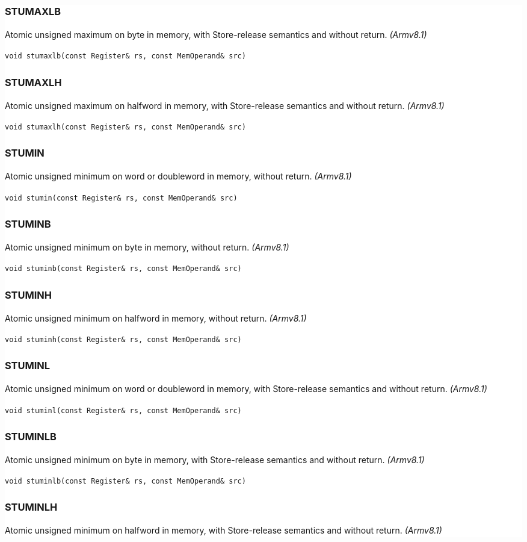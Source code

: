 
### STUMAXLB ###

Atomic unsigned maximum on byte in memory, with Store-release semantics and without return. _(Armv8.1)_

    void stumaxlb(const Register& rs, const MemOperand& src)


### STUMAXLH ###

Atomic unsigned maximum on halfword in memory, with Store-release semantics and without return. _(Armv8.1)_

    void stumaxlh(const Register& rs, const MemOperand& src)


### STUMIN ###

Atomic unsigned minimum on word or doubleword in memory, without return. _(Armv8.1)_

    void stumin(const Register& rs, const MemOperand& src)


### STUMINB ###

Atomic unsigned minimum on byte in memory, without return. _(Armv8.1)_

    void stuminb(const Register& rs, const MemOperand& src)


### STUMINH ###

Atomic unsigned minimum on halfword in memory, without return. _(Armv8.1)_

    void stuminh(const Register& rs, const MemOperand& src)


### STUMINL ###

Atomic unsigned minimum on word or doubleword in memory, with Store-release semantics and without return. _(Armv8.1)_

    void stuminl(const Register& rs, const MemOperand& src)


### STUMINLB ###

Atomic unsigned minimum on byte in memory, with Store-release semantics and without return. _(Armv8.1)_

    void stuminlb(const Register& rs, const MemOperand& src)


### STUMINLH ###

Atomic unsigned minimum on halfword in memory, with Store-release semantics and without return. _(Armv8.1)_
